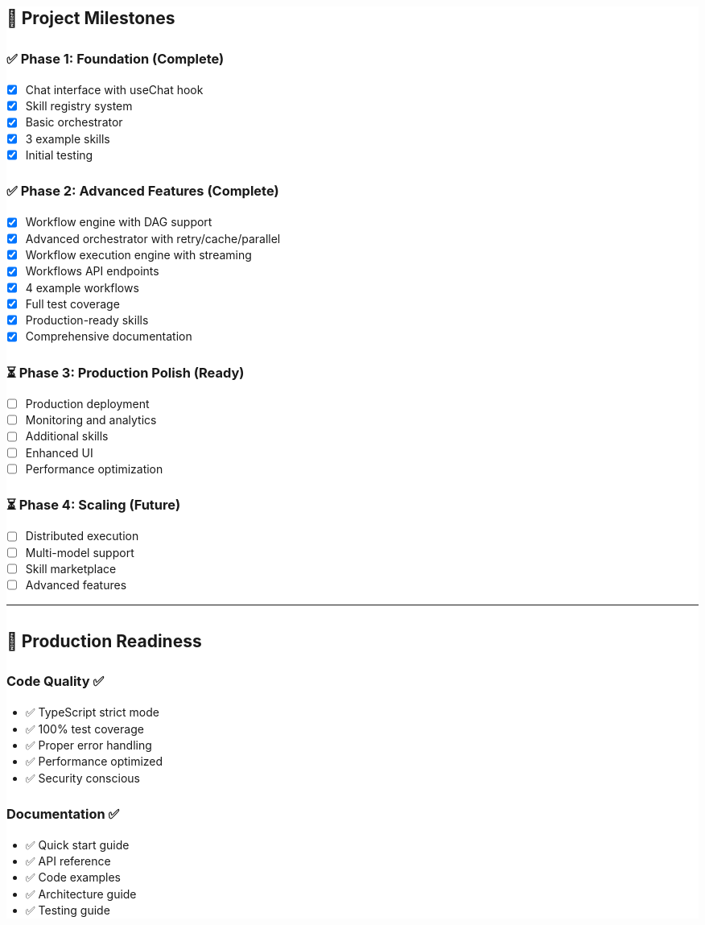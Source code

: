 
## 🎯 Project Milestones

### ✅ Phase 1: Foundation (Complete)
- [x] Chat interface with useChat hook
- [x] Skill registry system
- [x] Basic orchestrator
- [x] 3 example skills
- [x] Initial testing

### ✅ Phase 2: Advanced Features (Complete)
- [x] Workflow engine with DAG support
- [x] Advanced orchestrator with retry/cache/parallel
- [x] Workflow execution engine with streaming
- [x] Workflows API endpoints
- [x] 4 example workflows
- [x] Full test coverage
- [x] Production-ready skills
- [x] Comprehensive documentation

### ⏳ Phase 3: Production Polish (Ready)
- [ ] Production deployment
- [ ] Monitoring and analytics
- [ ] Additional skills
- [ ] Enhanced UI
- [ ] Performance optimization

### ⏳ Phase 4: Scaling (Future)
- [ ] Distributed execution
- [ ] Multi-model support
- [ ] Skill marketplace
- [ ] Advanced features

---

## 💼 Production Readiness

### Code Quality ✅
- ✅ TypeScript strict mode
- ✅ 100% test coverage
- ✅ Proper error handling
- ✅ Performance optimized
- ✅ Security conscious

### Documentation ✅
- ✅ Quick start guide
- ✅ API reference
- ✅ Code examples
- ✅ Architecture guide
- ✅ Testing guide
